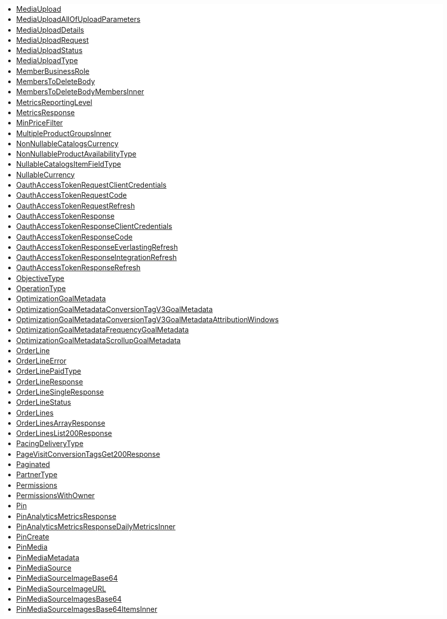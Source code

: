  - [MediaUpload](doc//MediaUpload.md)
 - [MediaUploadAllOfUploadParameters](doc//MediaUploadAllOfUploadParameters.md)
 - [MediaUploadDetails](doc//MediaUploadDetails.md)
 - [MediaUploadRequest](doc//MediaUploadRequest.md)
 - [MediaUploadStatus](doc//MediaUploadStatus.md)
 - [MediaUploadType](doc//MediaUploadType.md)
 - [MemberBusinessRole](doc//MemberBusinessRole.md)
 - [MembersToDeleteBody](doc//MembersToDeleteBody.md)
 - [MembersToDeleteBodyMembersInner](doc//MembersToDeleteBodyMembersInner.md)
 - [MetricsReportingLevel](doc//MetricsReportingLevel.md)
 - [MetricsResponse](doc//MetricsResponse.md)
 - [MinPriceFilter](doc//MinPriceFilter.md)
 - [MultipleProductGroupsInner](doc//MultipleProductGroupsInner.md)
 - [NonNullableCatalogsCurrency](doc//NonNullableCatalogsCurrency.md)
 - [NonNullableProductAvailabilityType](doc//NonNullableProductAvailabilityType.md)
 - [NullableCatalogsItemFieldType](doc//NullableCatalogsItemFieldType.md)
 - [NullableCurrency](doc//NullableCurrency.md)
 - [OauthAccessTokenRequestClientCredentials](doc//OauthAccessTokenRequestClientCredentials.md)
 - [OauthAccessTokenRequestCode](doc//OauthAccessTokenRequestCode.md)
 - [OauthAccessTokenRequestRefresh](doc//OauthAccessTokenRequestRefresh.md)
 - [OauthAccessTokenResponse](doc//OauthAccessTokenResponse.md)
 - [OauthAccessTokenResponseClientCredentials](doc//OauthAccessTokenResponseClientCredentials.md)
 - [OauthAccessTokenResponseCode](doc//OauthAccessTokenResponseCode.md)
 - [OauthAccessTokenResponseEverlastingRefresh](doc//OauthAccessTokenResponseEverlastingRefresh.md)
 - [OauthAccessTokenResponseIntegrationRefresh](doc//OauthAccessTokenResponseIntegrationRefresh.md)
 - [OauthAccessTokenResponseRefresh](doc//OauthAccessTokenResponseRefresh.md)
 - [ObjectiveType](doc//ObjectiveType.md)
 - [OperationType](doc//OperationType.md)
 - [OptimizationGoalMetadata](doc//OptimizationGoalMetadata.md)
 - [OptimizationGoalMetadataConversionTagV3GoalMetadata](doc//OptimizationGoalMetadataConversionTagV3GoalMetadata.md)
 - [OptimizationGoalMetadataConversionTagV3GoalMetadataAttributionWindows](doc//OptimizationGoalMetadataConversionTagV3GoalMetadataAttributionWindows.md)
 - [OptimizationGoalMetadataFrequencyGoalMetadata](doc//OptimizationGoalMetadataFrequencyGoalMetadata.md)
 - [OptimizationGoalMetadataScrollupGoalMetadata](doc//OptimizationGoalMetadataScrollupGoalMetadata.md)
 - [OrderLine](doc//OrderLine.md)
 - [OrderLineError](doc//OrderLineError.md)
 - [OrderLinePaidType](doc//OrderLinePaidType.md)
 - [OrderLineResponse](doc//OrderLineResponse.md)
 - [OrderLineSingleResponse](doc//OrderLineSingleResponse.md)
 - [OrderLineStatus](doc//OrderLineStatus.md)
 - [OrderLines](doc//OrderLines.md)
 - [OrderLinesArrayResponse](doc//OrderLinesArrayResponse.md)
 - [OrderLinesList200Response](doc//OrderLinesList200Response.md)
 - [PacingDeliveryType](doc//PacingDeliveryType.md)
 - [PageVisitConversionTagsGet200Response](doc//PageVisitConversionTagsGet200Response.md)
 - [Paginated](doc//Paginated.md)
 - [PartnerType](doc//PartnerType.md)
 - [Permissions](doc//Permissions.md)
 - [PermissionsWithOwner](doc//PermissionsWithOwner.md)
 - [Pin](doc//Pin.md)
 - [PinAnalyticsMetricsResponse](doc//PinAnalyticsMetricsResponse.md)
 - [PinAnalyticsMetricsResponseDailyMetricsInner](doc//PinAnalyticsMetricsResponseDailyMetricsInner.md)
 - [PinCreate](doc//PinCreate.md)
 - [PinMedia](doc//PinMedia.md)
 - [PinMediaMetadata](doc//PinMediaMetadata.md)
 - [PinMediaSource](doc//PinMediaSource.md)
 - [PinMediaSourceImageBase64](doc//PinMediaSourceImageBase64.md)
 - [PinMediaSourceImageURL](doc//PinMediaSourceImageURL.md)
 - [PinMediaSourceImagesBase64](doc//PinMediaSourceImagesBase64.md)
 - [PinMediaSourceImagesBase64ItemsInner](doc//PinMediaSourceImagesBase64ItemsInner.md)